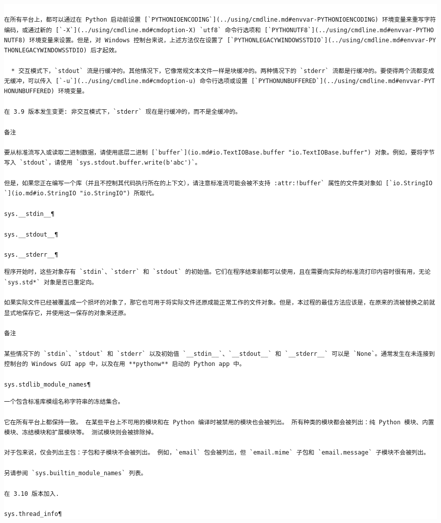 ~~~

在所有平台上，都可以通过在 Python 启动前设置 [`PYTHONIOENCODING`](../using/cmdline.md#envvar-PYTHONIOENCODING) 环境变量来重写字符编码，或通过新的 [`-X`](../using/cmdline.md#cmdoption-X) `utf8` 命令行选项和 [`PYTHONUTF8`](../using/cmdline.md#envvar-PYTHONUTF8) 环境变量来设置。但是，对 Windows 控制台来说，上述方法仅在设置了 [`PYTHONLEGACYWINDOWSSTDIO`](../using/cmdline.md#envvar-PYTHONLEGACYWINDOWSSTDIO) 后才起效。

  * 交互模式下，`stdout` 流是行缓冲的。其他情况下，它像常规文本文件一样是块缓冲的。两种情况下的 `stderr` 流都是行缓冲的。要使得两个流都变成无缓冲，可以传入 [`-u`](../using/cmdline.md#cmdoption-u) 命令行选项或设置 [`PYTHONUNBUFFERED`](../using/cmdline.md#envvar-PYTHONUNBUFFERED) 环境变量。

在 3.9 版本发生变更: 非交互模式下，`stderr` 现在是行缓冲的，而不是全缓冲的。

备注

要从标准流写入或读取二进制数据，请使用底层二进制 [`buffer`](io.md#io.TextIOBase.buffer "io.TextIOBase.buffer") 对象。例如，要将字节写入 `stdout`，请使用 `sys.stdout.buffer.write(b'abc')`。

但是，如果您正在编写一个库（并且不控制其代码执行所在的上下文），请注意标准流可能会被不支持 :attr:!buffer` 属性的文件类对象如 [`io.StringIO`](io.md#io.StringIO "io.StringIO") 所取代。

sys.__stdin__¶

sys.__stdout__¶

sys.__stderr__¶
~~~
    

~~~
程序开始时，这些对象存有 `stdin`、`stderr` 和 `stdout` 的初始值。它们在程序结束前都可以使用，且在需要向实际的标准流打印内容时很有用，无论 `sys.std*` 对象是否已重定向。

如果实际文件已经被覆盖成一个损坏的对象了，那它也可用于将实际文件还原成能正常工作的文件对象。但是，本过程的最佳方法应该是，在原来的流被替换之前就显式地保存它，并使用这一保存的对象来还原。

备注

某些情况下的 `stdin`、`stdout` 和 `stderr` 以及初始值 `__stdin__`、`__stdout__` 和 `__stderr__` 可以是 `None`。通常发生在未连接到控制台的 Windows GUI app 中，以及在用 **pythonw** 启动的 Python app 中。

sys.stdlib_module_names¶
~~~
    

~~~
一个包含标准库模组名称字符串的冻结集合。

它在所有平台上都保持一致。 在某些平台上不可用的模块和在 Python 编译时被禁用的模块也会被列出。 所有种类的模块都会被列出：纯 Python 模块、内置模块、冻结模块和扩展模块等。 测试模块则会被排除掉。

对于包来说，仅会列出主包：子包和子模块不会被列出。 例如，`email` 包会被列出，但 `email.mime` 子包和 `email.message` 子模块不会被列出。

另请参阅 `sys.builtin_module_names` 列表。

在 3.10 版本加入.

sys.thread_info¶
~~~
    